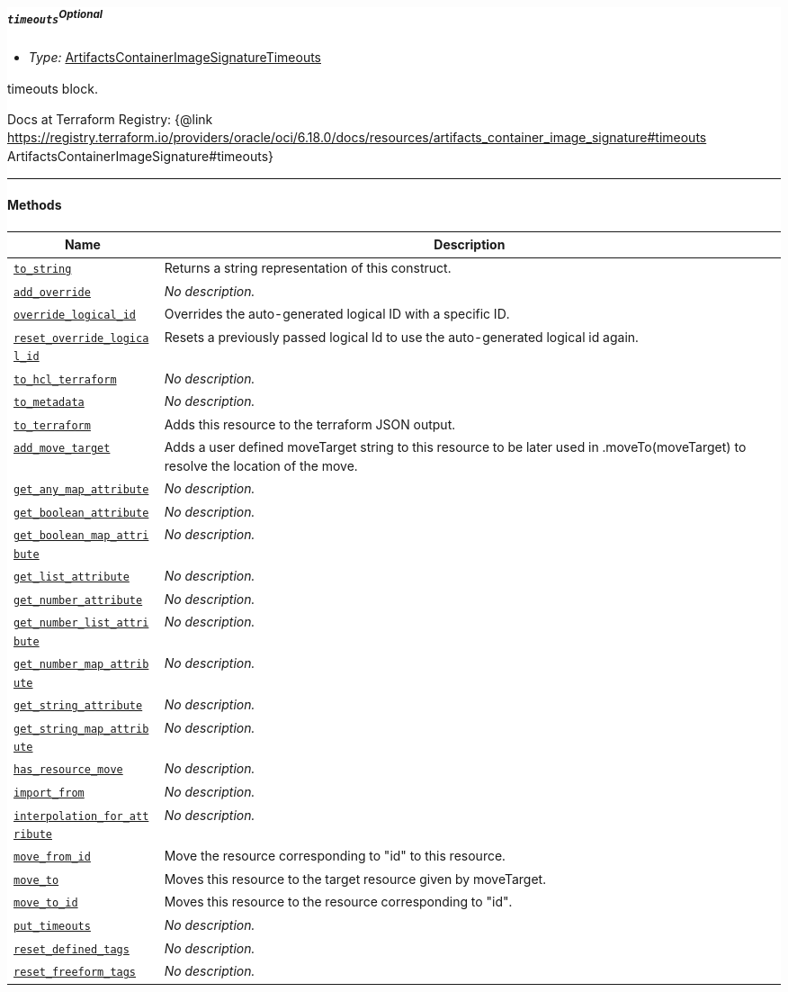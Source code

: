 
##### `timeouts`<sup>Optional</sup> <a name="timeouts" id="rhizo-co-terraform-provider-oci.artifactsContainerImageSignature.ArtifactsContainerImageSignature.Initializer.parameter.timeouts"></a>

- *Type:* <a href="#rhizo-co-terraform-provider-oci.artifactsContainerImageSignature.ArtifactsContainerImageSignatureTimeouts">ArtifactsContainerImageSignatureTimeouts</a>

timeouts block.

Docs at Terraform Registry: {@link https://registry.terraform.io/providers/oracle/oci/6.18.0/docs/resources/artifacts_container_image_signature#timeouts ArtifactsContainerImageSignature#timeouts}

---

#### Methods <a name="Methods" id="Methods"></a>

| **Name** | **Description** |
| --- | --- |
| <code><a href="#rhizo-co-terraform-provider-oci.artifactsContainerImageSignature.ArtifactsContainerImageSignature.toString">to_string</a></code> | Returns a string representation of this construct. |
| <code><a href="#rhizo-co-terraform-provider-oci.artifactsContainerImageSignature.ArtifactsContainerImageSignature.addOverride">add_override</a></code> | *No description.* |
| <code><a href="#rhizo-co-terraform-provider-oci.artifactsContainerImageSignature.ArtifactsContainerImageSignature.overrideLogicalId">override_logical_id</a></code> | Overrides the auto-generated logical ID with a specific ID. |
| <code><a href="#rhizo-co-terraform-provider-oci.artifactsContainerImageSignature.ArtifactsContainerImageSignature.resetOverrideLogicalId">reset_override_logical_id</a></code> | Resets a previously passed logical Id to use the auto-generated logical id again. |
| <code><a href="#rhizo-co-terraform-provider-oci.artifactsContainerImageSignature.ArtifactsContainerImageSignature.toHclTerraform">to_hcl_terraform</a></code> | *No description.* |
| <code><a href="#rhizo-co-terraform-provider-oci.artifactsContainerImageSignature.ArtifactsContainerImageSignature.toMetadata">to_metadata</a></code> | *No description.* |
| <code><a href="#rhizo-co-terraform-provider-oci.artifactsContainerImageSignature.ArtifactsContainerImageSignature.toTerraform">to_terraform</a></code> | Adds this resource to the terraform JSON output. |
| <code><a href="#rhizo-co-terraform-provider-oci.artifactsContainerImageSignature.ArtifactsContainerImageSignature.addMoveTarget">add_move_target</a></code> | Adds a user defined moveTarget string to this resource to be later used in .moveTo(moveTarget) to resolve the location of the move. |
| <code><a href="#rhizo-co-terraform-provider-oci.artifactsContainerImageSignature.ArtifactsContainerImageSignature.getAnyMapAttribute">get_any_map_attribute</a></code> | *No description.* |
| <code><a href="#rhizo-co-terraform-provider-oci.artifactsContainerImageSignature.ArtifactsContainerImageSignature.getBooleanAttribute">get_boolean_attribute</a></code> | *No description.* |
| <code><a href="#rhizo-co-terraform-provider-oci.artifactsContainerImageSignature.ArtifactsContainerImageSignature.getBooleanMapAttribute">get_boolean_map_attribute</a></code> | *No description.* |
| <code><a href="#rhizo-co-terraform-provider-oci.artifactsContainerImageSignature.ArtifactsContainerImageSignature.getListAttribute">get_list_attribute</a></code> | *No description.* |
| <code><a href="#rhizo-co-terraform-provider-oci.artifactsContainerImageSignature.ArtifactsContainerImageSignature.getNumberAttribute">get_number_attribute</a></code> | *No description.* |
| <code><a href="#rhizo-co-terraform-provider-oci.artifactsContainerImageSignature.ArtifactsContainerImageSignature.getNumberListAttribute">get_number_list_attribute</a></code> | *No description.* |
| <code><a href="#rhizo-co-terraform-provider-oci.artifactsContainerImageSignature.ArtifactsContainerImageSignature.getNumberMapAttribute">get_number_map_attribute</a></code> | *No description.* |
| <code><a href="#rhizo-co-terraform-provider-oci.artifactsContainerImageSignature.ArtifactsContainerImageSignature.getStringAttribute">get_string_attribute</a></code> | *No description.* |
| <code><a href="#rhizo-co-terraform-provider-oci.artifactsContainerImageSignature.ArtifactsContainerImageSignature.getStringMapAttribute">get_string_map_attribute</a></code> | *No description.* |
| <code><a href="#rhizo-co-terraform-provider-oci.artifactsContainerImageSignature.ArtifactsContainerImageSignature.hasResourceMove">has_resource_move</a></code> | *No description.* |
| <code><a href="#rhizo-co-terraform-provider-oci.artifactsContainerImageSignature.ArtifactsContainerImageSignature.importFrom">import_from</a></code> | *No description.* |
| <code><a href="#rhizo-co-terraform-provider-oci.artifactsContainerImageSignature.ArtifactsContainerImageSignature.interpolationForAttribute">interpolation_for_attribute</a></code> | *No description.* |
| <code><a href="#rhizo-co-terraform-provider-oci.artifactsContainerImageSignature.ArtifactsContainerImageSignature.moveFromId">move_from_id</a></code> | Move the resource corresponding to "id" to this resource. |
| <code><a href="#rhizo-co-terraform-provider-oci.artifactsContainerImageSignature.ArtifactsContainerImageSignature.moveTo">move_to</a></code> | Moves this resource to the target resource given by moveTarget. |
| <code><a href="#rhizo-co-terraform-provider-oci.artifactsContainerImageSignature.ArtifactsContainerImageSignature.moveToId">move_to_id</a></code> | Moves this resource to the resource corresponding to "id". |
| <code><a href="#rhizo-co-terraform-provider-oci.artifactsContainerImageSignature.ArtifactsContainerImageSignature.putTimeouts">put_timeouts</a></code> | *No description.* |
| <code><a href="#rhizo-co-terraform-provider-oci.artifactsContainerImageSignature.ArtifactsContainerImageSignature.resetDefinedTags">reset_defined_tags</a></code> | *No description.* |
| <code><a href="#rhizo-co-terraform-provider-oci.artifactsContainerImageSignature.ArtifactsContainerImageSignature.resetFreeformTags">reset_freeform_tags</a></code> | *No description.* |